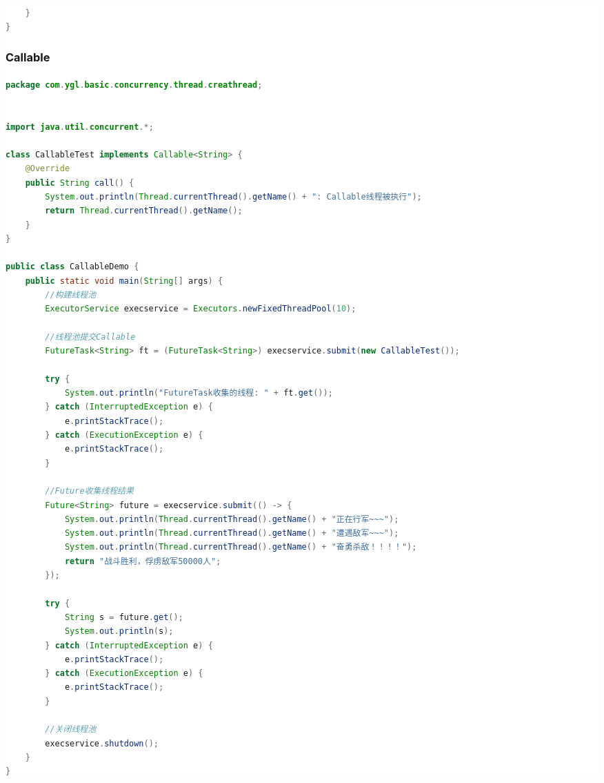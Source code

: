 ```java
    }
}
```



### Callable

```java
package com.ygl.basic.concurrency.thread.creathread;


import java.util.concurrent.*;

class CallableTest implements Callable<String> {
    @Override
    public String call() {
        System.out.println(Thread.currentThread().getName() + ": Callable线程被执行");
        return Thread.currentThread().getName();
    }
}

public class CallableDemo {
    public static void main(String[] args) {
        //构建线程池
        ExecutorService execservice = Executors.newFixedThreadPool(10);

        //线程池提交Callable
        FutureTask<String> ft = (FutureTask<String>) execservice.submit(new CallableTest());

        try {
            System.out.println("FutureTask收集的线程: " + ft.get());
        } catch (InterruptedException e) {
            e.printStackTrace();
        } catch (ExecutionException e) {
            e.printStackTrace();
        }

        //Future收集线程结果
        Future<String> future = execservice.submit(() -> {
            System.out.println(Thread.currentThread().getName() + "正在行军~~~");
            System.out.println(Thread.currentThread().getName() + "遭遇敌军~~~");
            System.out.println(Thread.currentThread().getName() + "奋勇杀敌！！！！");
            return "战斗胜利，俘虏敌军50000人";
        });

        try {
            String s = future.get();
            System.out.println(s);
        } catch (InterruptedException e) {
            e.printStackTrace();
        } catch (ExecutionException e) {
            e.printStackTrace();
        }

        //关闭线程池
        execservice.shutdown();
    }
}
```
